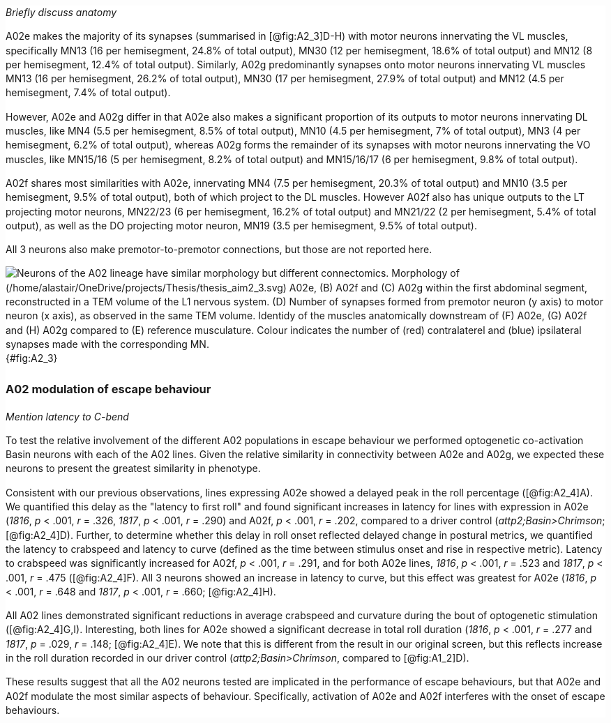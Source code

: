 *Briefly discuss anatomy*

A02e makes the majority of its synapses (summarised in [@fig:A2_3]D-H) with motor neurons innervating the VL muscles, specifically MN13 (16 per hemisegment, 24.8% of total output), MN30 (12 per hemisegment, 18.6% of total output) and MN12 (8 per hemisegment, 12.4% of total output).  Similarly, A02g predominantly synapses onto motor neurons innervating VL muscles MN13 (16 per hemisegment, 26.2% of total output), MN30 (17 per hemisegment, 27.9% of total output) and MN12 (4.5 per hemisegment, 7.4% of total output).

However, A02e and A02g differ in that A02e also makes a significant proportion of its outputs to motor neurons innervating DL muscles, like MN4 (5.5 per hemisegment, 8.5% of total output), MN10 (4.5 per hemisegment, 7% of total output), MN3 (4 per hemisegment, 6.2% of total output), whereas A02g forms the remainder of its synapses with motor neurons innervating the VO muscles, like MN15/16 (5 per hemisegment, 8.2% of total output) and MN15/16/17 (6 per hemisegment, 9.8% of total output).

A02f shares most similarities with A02e, innervating MN4 (7.5 per hemisegment, 20.3% of total output) and MN10 (3.5 per hemisegment, 9.5% of total output), both of which project to the DL muscles. However A02f also has unique outputs to the LT projecting motor neurons, MN22/23 (6 per hemisegment, 16.2% of total output) and MN21/22 (2 per hemisegment, 5.4% of total output), as well as the DO projecting motor neuron, MN19 (3.5 per hemisegment, 9.5% of total output).

All 3 neurons also make premotor-to-premotor connections, but those are not reported here.

![**Neurons of the A02 lineage have similar morphology but different connectomics.** Morphology of (/home/alastair/OneDrive/projects/Thesis/thesis_aim2_3.svg) A02e, (**B**) A02f and (**C**) A02g within the first abdominal segment, reconstructed in a TEM volume of the L1 nervous system. (**D**) Number of synapses formed from premotor neuron (y axis) to motor neuron (x axis), as observed in the same TEM volume. Identidy of the muscles anatomically downstream of (**F**) A02e, (**G**) A02f and (**H**) A02g compared to (**E**) reference musculature. Colour indicates the number of (red) contralaterel and (blue) ipsilateral synapses made with the corresponding MN.](thesis_aim2_3.svg){#fig:A2_3}



### A02 modulation of escape behaviour

*Mention latency to C-bend*

To test the relative involvement of the different A02 populations in escape behaviour we performed optogenetic co-activation Basin neurons with each of the A02 lines. Given the relative similarity in connectivity between A02e and A02g, we expected these neurons to present the greatest similarity in phenotype.

Consistent with our previous observations, lines expressing A02e showed a delayed peak in the roll percentage ([@fig:A2_4]A). We quantified this delay as the "latency to first roll" and found significant increases in latency for lines with expression in A02e (*1816*, *p* < .001, *r* = .326, *1817*, *p* < .001, *r* = .290) and A02f, *p* < .001, *r* = .202, compared to a driver control (*attp2;Basin>Chrimson*; [@fig:A2_4]D). Further, to determine whether this delay in roll onset reflected delayed change in postural metrics, we quantified the latency to crabspeed and latency to curve (defined as the time between stimulus onset and rise in respective metric). Latency to crabspeed was significantly increased for A02f, *p* < .001, *r* =  .291, and for both A02e lines, *1816*, *p* < .001, *r* = .523 and *1817*, *p* < .001, *r* = .475 ([@fig:A2_4]F). All 3 neurons showed an increase in latency to curve, but this effect was greatest for A02e (*1816*, *p* < .001, *r* = .648 and *1817*, *p* < .001, *r* = .660; [@fig:A2_4]H).

All A02 lines demonstrated significant reductions in average crabspeed and curvature during the bout of optogenetic stimulation ([@fig:A2_4]G,I). Interesting, both lines for A02e showed a significant decrease in total roll duration (*1816*, *p* < .001, *r* = .277 and *1817*, *p* = .029, *r* = .148; [@fig:A2_4]E). We note that this is different from the result in our original screen, but this reflects increase in the roll duration recorded in our driver control (*attp2;Basin>Chrimson*, compared to [@fig:A1_2]D). 

These results suggest that all the A02 neurons tested are implicated in the performance of escape behaviours, but that A02e and A02f modulate the most similar aspects of behaviour. Specifically, activation of A02e and A02f interferes with the onset of escape behaviours. 
